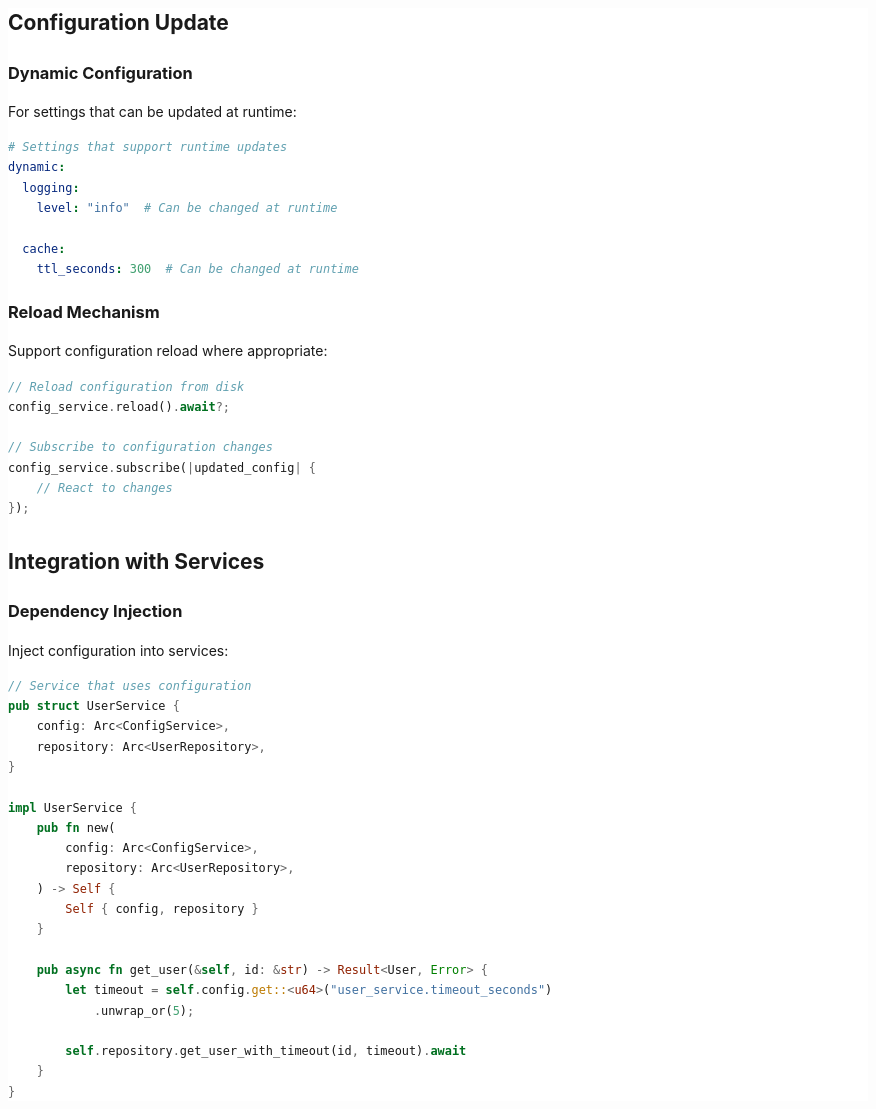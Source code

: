 ## Configuration Update

### Dynamic Configuration

For settings that can be updated at runtime:

```yaml
# Settings that support runtime updates
dynamic:
  logging:
    level: "info"  # Can be changed at runtime
  
  cache:
    ttl_seconds: 300  # Can be changed at runtime
```

### Reload Mechanism

Support configuration reload where appropriate:

```rust
// Reload configuration from disk
config_service.reload().await?;

// Subscribe to configuration changes
config_service.subscribe(|updated_config| {
    // React to changes
});
```

## Integration with Services

### Dependency Injection

Inject configuration into services:

```rust
// Service that uses configuration
pub struct UserService {
    config: Arc<ConfigService>,
    repository: Arc<UserRepository>,
}

impl UserService {
    pub fn new(
        config: Arc<ConfigService>,
        repository: Arc<UserRepository>,
    ) -> Self {
        Self { config, repository }
    }
    
    pub async fn get_user(&self, id: &str) -> Result<User, Error> {
        let timeout = self.config.get::<u64>("user_service.timeout_seconds")
            .unwrap_or(5);
            
        self.repository.get_user_with_timeout(id, timeout).await
    }
}
```
